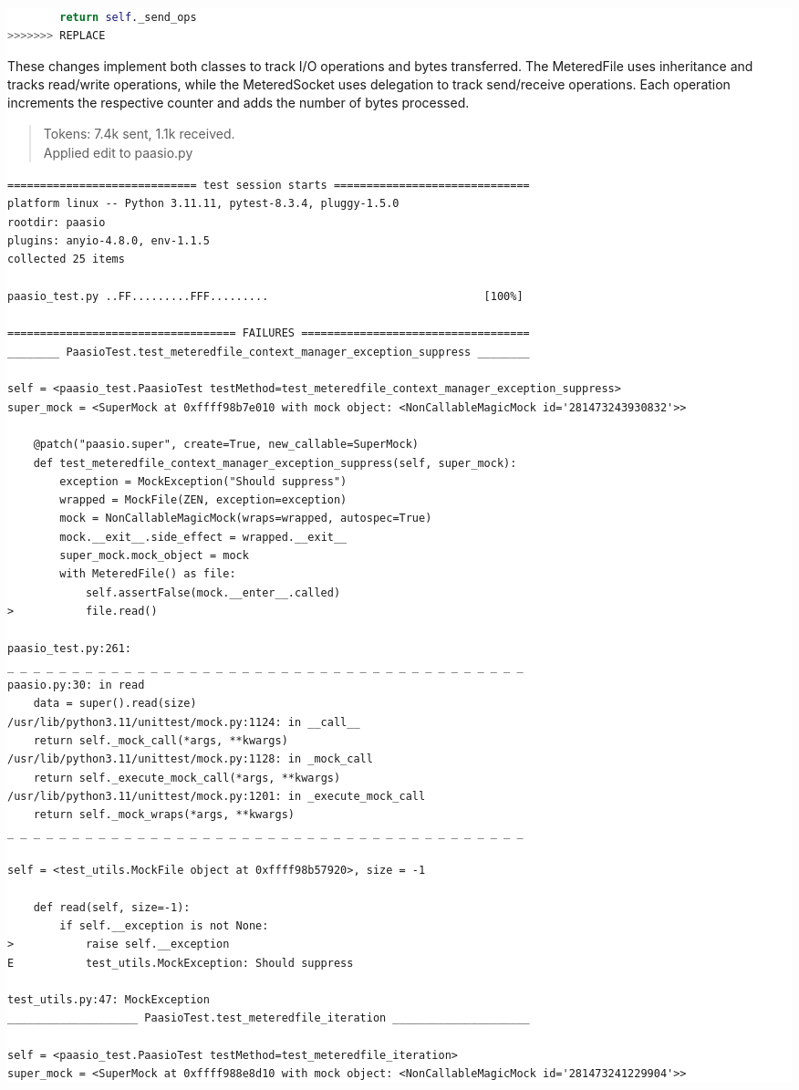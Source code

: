 ```python
        return self._send_ops
>>>>>>> REPLACE
```

These changes implement both classes to track I/O operations and bytes transferred. The MeteredFile uses inheritance and tracks read/write operations, while the MeteredSocket uses delegation to track send/receive operations. Each operation increments the respective counter and adds the number of bytes processed.

> Tokens: 7.4k sent, 1.1k received.  
> Applied edit to paasio.py  
```
============================= test session starts ==============================
platform linux -- Python 3.11.11, pytest-8.3.4, pluggy-1.5.0
rootdir: paasio
plugins: anyio-4.8.0, env-1.1.5
collected 25 items

paasio_test.py ..FF.........FFF.........                                 [100%]

=================================== FAILURES ===================================
________ PaasioTest.test_meteredfile_context_manager_exception_suppress ________

self = <paasio_test.PaasioTest testMethod=test_meteredfile_context_manager_exception_suppress>
super_mock = <SuperMock at 0xffff98b7e010 with mock object: <NonCallableMagicMock id='281473243930832'>>

    @patch("paasio.super", create=True, new_callable=SuperMock)
    def test_meteredfile_context_manager_exception_suppress(self, super_mock):
        exception = MockException("Should suppress")
        wrapped = MockFile(ZEN, exception=exception)
        mock = NonCallableMagicMock(wraps=wrapped, autospec=True)
        mock.__exit__.side_effect = wrapped.__exit__
        super_mock.mock_object = mock
        with MeteredFile() as file:
            self.assertFalse(mock.__enter__.called)
>           file.read()

paasio_test.py:261: 
_ _ _ _ _ _ _ _ _ _ _ _ _ _ _ _ _ _ _ _ _ _ _ _ _ _ _ _ _ _ _ _ _ _ _ _ _ _ _ _ 
paasio.py:30: in read
    data = super().read(size)
/usr/lib/python3.11/unittest/mock.py:1124: in __call__
    return self._mock_call(*args, **kwargs)
/usr/lib/python3.11/unittest/mock.py:1128: in _mock_call
    return self._execute_mock_call(*args, **kwargs)
/usr/lib/python3.11/unittest/mock.py:1201: in _execute_mock_call
    return self._mock_wraps(*args, **kwargs)
_ _ _ _ _ _ _ _ _ _ _ _ _ _ _ _ _ _ _ _ _ _ _ _ _ _ _ _ _ _ _ _ _ _ _ _ _ _ _ _ 

self = <test_utils.MockFile object at 0xffff98b57920>, size = -1

    def read(self, size=-1):
        if self.__exception is not None:
>           raise self.__exception
E           test_utils.MockException: Should suppress

test_utils.py:47: MockException
____________________ PaasioTest.test_meteredfile_iteration _____________________

self = <paasio_test.PaasioTest testMethod=test_meteredfile_iteration>
super_mock = <SuperMock at 0xffff988e8d10 with mock object: <NonCallableMagicMock id='281473241229904'>>

```